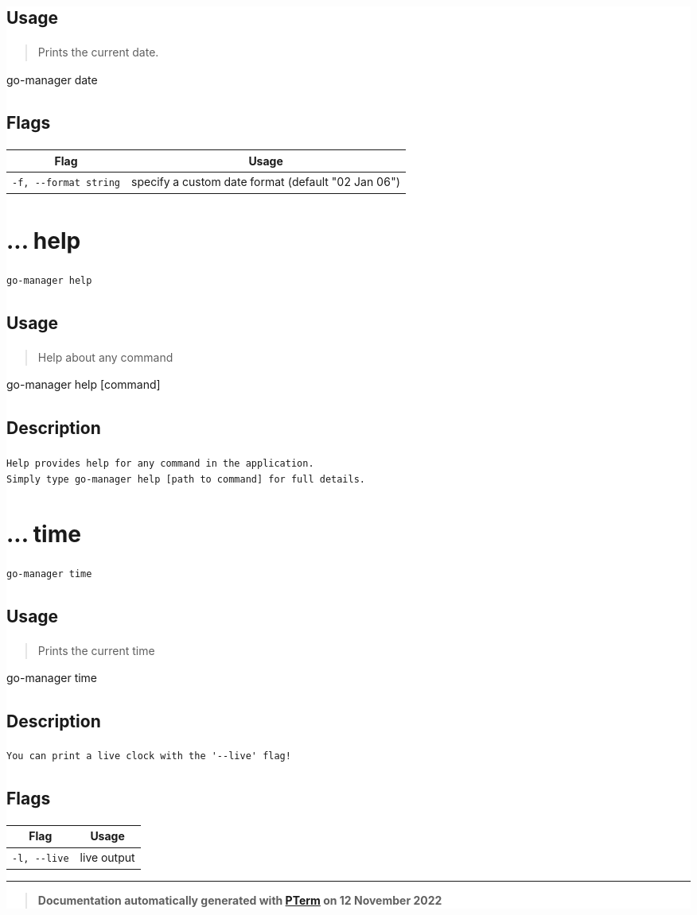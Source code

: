 ## Usage
> Prints the current date.

go-manager date

## Flags
|Flag|Usage|
|----|-----|
|`-f, --format string`|specify a custom date format (default "02 Jan 06")|
# ... help
`go-manager help`

## Usage
> Help about any command

go-manager help [command]

## Description

```
Help provides help for any command in the application.
Simply type go-manager help [path to command] for full details.
```
# ... time
`go-manager time`

## Usage
> Prints the current time

go-manager time

## Description

```
You can print a live clock with the '--live' flag!
```

## Flags
|Flag|Usage|
|----|-----|
|`-l, --live`|live output|


---
> **Documentation automatically generated with [PTerm](https://github.com/pterm/cli-template) on 12 November 2022**

